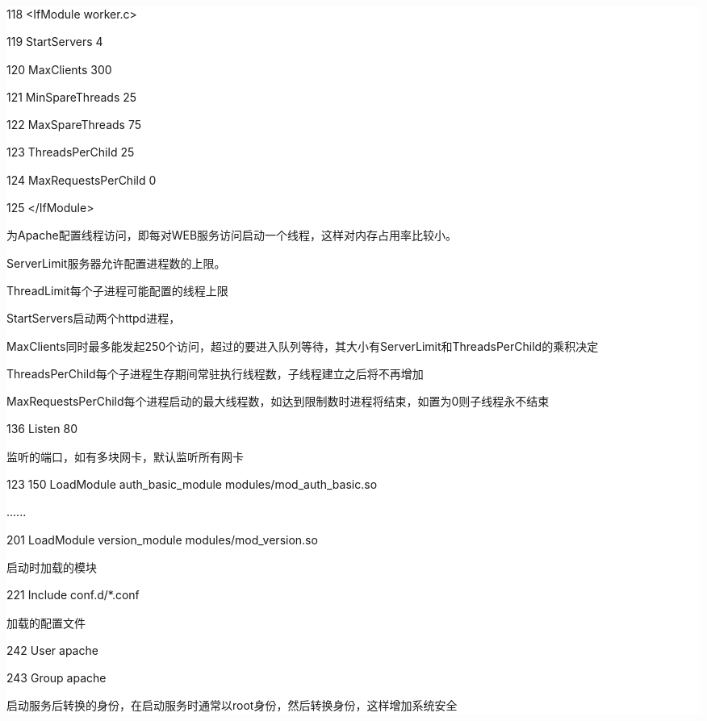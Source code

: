 118 &lt;IfModule worker.c&gt;

119 StartServers        4

120 MaxClients        300

121 MinSpareThreads    25

122 MaxSpareThreads    75

123 ThreadsPerChild    25

124 MaxRequestsPerChild  0

125 &lt;/IfModule&gt;



为Apache配置线程访问，即每对WEB服务访问启动一个线程，这样对内存占用率比较小。

ServerLimit服务器允许配置进程数的上限。

ThreadLimit每个子进程可能配置的线程上限

StartServers启动两个httpd进程，

MaxClients同时最多能发起250个访问，超过的要进入队列等待，其大小有ServerLimit和ThreadsPerChild的乘积决定

ThreadsPerChild每个子进程生存期间常驻执行线程数，子线程建立之后将不再增加

MaxRequestsPerChild每个进程启动的最大线程数，如达到限制数时进程将结束，如置为0则子线程永不结束



136 Listen 80



监听的端口，如有多块网卡，默认监听所有网卡



123 150 LoadModule auth\_basic\_module modules/mod\_auth\_basic.so

......

201 LoadModule version\_module modules/mod\_version.so



启动时加载的模块



221 Include conf.d/\*.conf



加载的配置文件





242 User apache

243 Group apache



启动服务后转换的身份，在启动服务时通常以root身份，然后转换身份，这样增加系统安全

